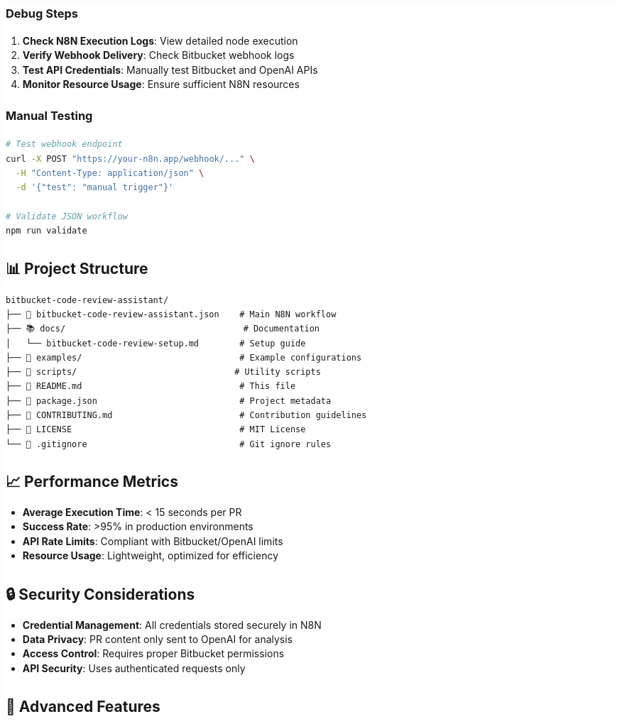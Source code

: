 ### Debug Steps

1. **Check N8N Execution Logs**: View detailed node execution
2. **Verify Webhook Delivery**: Check Bitbucket webhook logs
3. **Test API Credentials**: Manually test Bitbucket and OpenAI APIs
4. **Monitor Resource Usage**: Ensure sufficient N8N resources

### Manual Testing

```bash
# Test webhook endpoint
curl -X POST "https://your-n8n.app/webhook/..." \
  -H "Content-Type: application/json" \
  -d '{"test": "manual trigger"}'

# Validate JSON workflow
npm run validate
```

## 📊 Project Structure

```
bitbucket-code-review-assistant/
├── 📄 bitbucket-code-review-assistant.json    # Main N8N workflow
├── 📚 docs/                                   # Documentation
│   └── bitbucket-code-review-setup.md        # Setup guide
├── 📝 examples/                               # Example configurations
├── 🔧 scripts/                               # Utility scripts
├── 📖 README.md                               # This file
├── 📄 package.json                            # Project metadata
├── 📄 CONTRIBUTING.md                         # Contribution guidelines
├── 📄 LICENSE                                 # MIT License
└── 📄 .gitignore                              # Git ignore rules
```

## 📈 Performance Metrics

- **Average Execution Time**: < 15 seconds per PR
- **Success Rate**: >95% in production environments
- **API Rate Limits**: Compliant with Bitbucket/OpenAI limits
- **Resource Usage**: Lightweight, optimized for efficiency

## 🔒 Security Considerations

- **Credential Management**: All credentials stored securely in N8N
- **Data Privacy**: PR content only sent to OpenAI for analysis
- **Access Control**: Requires proper Bitbucket permissions
- **API Security**: Uses authenticated requests only

## 🚀 Advanced Features
